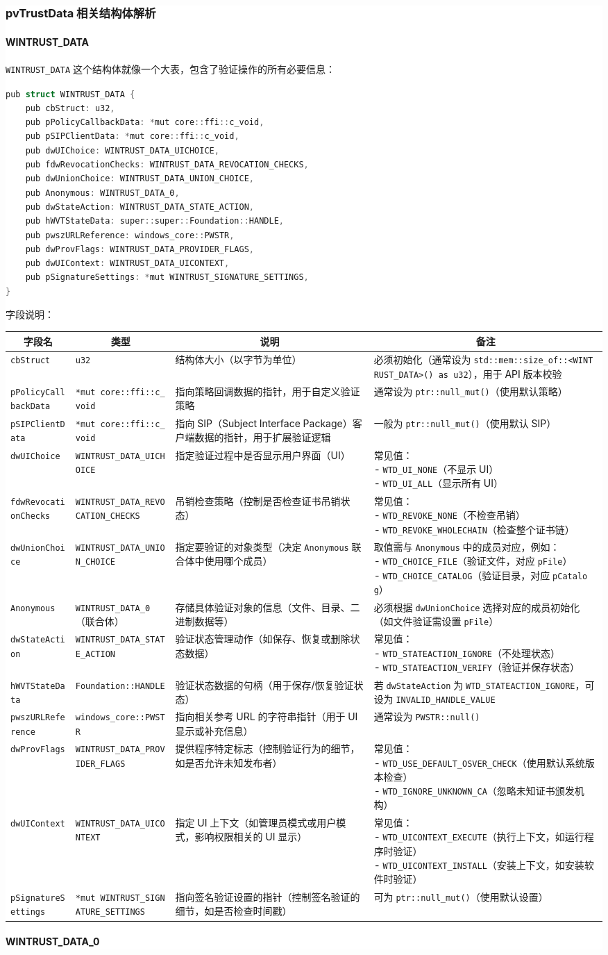### pvTrustData 相关结构体解析

#### WINTRUST_DATA

`WINTRUST_DATA` 这个结构体就像一个大表，包含了验证操作的所有必要信息：

```c
pub struct WINTRUST_DATA {
    pub cbStruct: u32,
    pub pPolicyCallbackData: *mut core::ffi::c_void,
    pub pSIPClientData: *mut core::ffi::c_void,
    pub dwUIChoice: WINTRUST_DATA_UICHOICE,
    pub fdwRevocationChecks: WINTRUST_DATA_REVOCATION_CHECKS,
    pub dwUnionChoice: WINTRUST_DATA_UNION_CHOICE,
    pub Anonymous: WINTRUST_DATA_0,
    pub dwStateAction: WINTRUST_DATA_STATE_ACTION,
    pub hWVTStateData: super::super::Foundation::HANDLE,
    pub pwszURLReference: windows_core::PWSTR,
    pub dwProvFlags: WINTRUST_DATA_PROVIDER_FLAGS,
    pub dwUIContext: WINTRUST_DATA_UICONTEXT,
    pub pSignatureSettings: *mut WINTRUST_SIGNATURE_SETTINGS,
}
```

字段说明：

| 字段名                | 类型                               | 说明                                                                    | 备注                                                                                                                                              |
| --------------------- | ---------------------------------- | ----------------------------------------------------------------------- | ------------------------------------------------------------------------------------------------------------------------------------------------- |
| `cbStruct`            | `u32`                              | 结构体大小（以字节为单位）                                              | 必须初始化（通常设为 `std::mem::size_of::<WINTRUST_DATA>() as u32`），用于 API 版本校验                                                           |
| `pPolicyCallbackData` | `*mut core::ffi::c_void`           | 指向策略回调数据的指针，用于自定义验证策略                              | 通常设为 `ptr::null_mut()`（使用默认策略）                                                                                                        |
| `pSIPClientData`      | `*mut core::ffi::c_void`           | 指向 SIP（Subject Interface Package）客户端数据的指针，用于扩展验证逻辑 | 一般为 `ptr::null_mut()`（使用默认 SIP）                                                                                                          |
| `dwUIChoice`          | `WINTRUST_DATA_UICHOICE`           | 指定验证过程中是否显示用户界面（UI）                                    | 常见值：<br>- `WTD_UI_NONE`（不显示 UI）<br>- `WTD_UI_ALL`（显示所有 UI）                                                                         |
| `fdwRevocationChecks` | `WINTRUST_DATA_REVOCATION_CHECKS`  | 吊销检查策略（控制是否检查证书吊销状态）                                | 常见值：<br>- `WTD_REVOKE_NONE`（不检查吊销）<br>- `WTD_REVOKE_WHOLECHAIN`（检查整个证书链）                                                      |
| `dwUnionChoice`       | `WINTRUST_DATA_UNION_CHOICE`       | 指定要验证的对象类型（决定 `Anonymous` 联合体中使用哪个成员）           | 取值需与 `Anonymous` 中的成员对应，例如：<br>- `WTD_CHOICE_FILE`（验证文件，对应 `pFile`）<br>- `WTD_CHOICE_CATALOG`（验证目录，对应 `pCatalog`） |
| `Anonymous`           | `WINTRUST_DATA_0`（联合体）        | 存储具体验证对象的信息（文件、目录、二进制数据等）                      | 必须根据 `dwUnionChoice` 选择对应的成员初始化（如文件验证需设置 `pFile`）                                                                         |
| `dwStateAction`       | `WINTRUST_DATA_STATE_ACTION`       | 验证状态管理动作（如保存、恢复或删除状态数据）                          | 常见值：<br>- `WTD_STATEACTION_IGNORE`（不处理状态）<br>- `WTD_STATEACTION_VERIFY`（验证并保存状态）                                              |
| `hWVTStateData`       | `Foundation::HANDLE`               | 验证状态数据的句柄（用于保存/恢复验证状态）                             | 若 `dwStateAction` 为 `WTD_STATEACTION_IGNORE`，可设为 `INVALID_HANDLE_VALUE`                                                                     |
| `pwszURLReference`    | `windows_core::PWSTR`              | 指向相关参考 URL 的字符串指针（用于 UI 显示或补充信息）                 | 通常设为 `PWSTR::null()`                                                                                                                          |
| `dwProvFlags`         | `WINTRUST_DATA_PROVIDER_FLAGS`     | 提供程序特定标志（控制验证行为的细节，如是否允许未知发布者）            | 常见值：<br>- `WTD_USE_DEFAULT_OSVER_CHECK`（使用默认系统版本检查）<br>- `WTD_IGNORE_UNKNOWN_CA`（忽略未知证书颁发机构）                          |
| `dwUIContext`         | `WINTRUST_DATA_UICONTEXT`          | 指定 UI 上下文（如管理员模式或用户模式，影响权限相关的 UI 显示）        | 常见值：<br>- `WTD_UICONTEXT_EXECUTE`（执行上下文，如运行程序时验证）<br>- `WTD_UICONTEXT_INSTALL`（安装上下文，如安装软件时验证）                |
| `pSignatureSettings`  | `*mut WINTRUST_SIGNATURE_SETTINGS` | 指向签名验证设置的指针（控制签名验证的细节，如是否检查时间戳）          | 可为 `ptr::null_mut()`（使用默认设置）                                                                                                            |

#### WINTRUST_DATA_0
